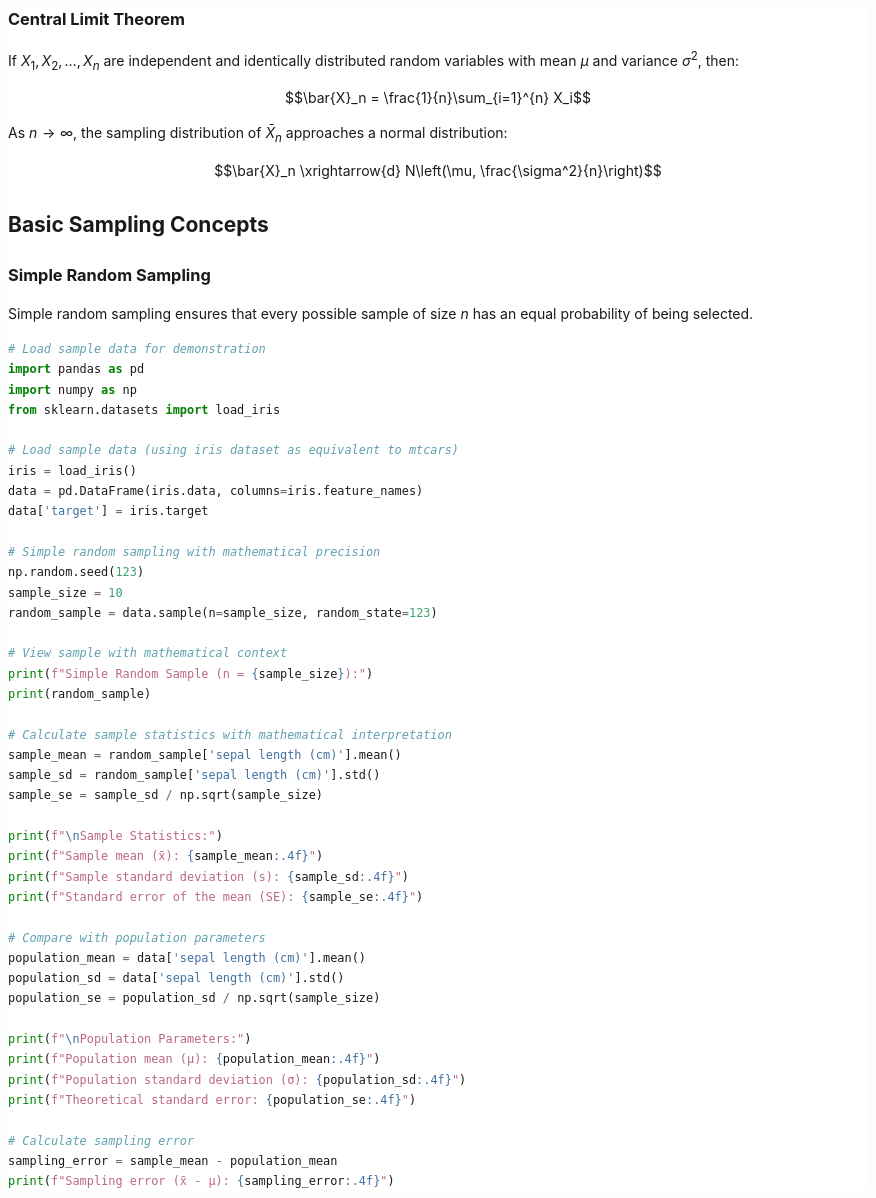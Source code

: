 ### Central Limit Theorem

If $X_1, X_2, \ldots, X_n$ are independent and identically distributed random variables with mean $\mu$ and variance $\sigma^2$, then:

```math
\bar{X}_n = \frac{1}{n}\sum_{i=1}^{n} X_i
```

As $n \to \infty$, the sampling distribution of $\bar{X}_n$ approaches a normal distribution:

```math
\bar{X}_n \xrightarrow{d} N\left(\mu, \frac{\sigma^2}{n}\right)
```

## Basic Sampling Concepts

### Simple Random Sampling

Simple random sampling ensures that every possible sample of size $n$ has an equal probability of being selected.

```python
# Load sample data for demonstration
import pandas as pd
import numpy as np
from sklearn.datasets import load_iris

# Load sample data (using iris dataset as equivalent to mtcars)
iris = load_iris()
data = pd.DataFrame(iris.data, columns=iris.feature_names)
data['target'] = iris.target

# Simple random sampling with mathematical precision
np.random.seed(123)
sample_size = 10
random_sample = data.sample(n=sample_size, random_state=123)

# View sample with mathematical context
print(f"Simple Random Sample (n = {sample_size}):")
print(random_sample)

# Calculate sample statistics with mathematical interpretation
sample_mean = random_sample['sepal length (cm)'].mean()
sample_sd = random_sample['sepal length (cm)'].std()
sample_se = sample_sd / np.sqrt(sample_size)

print(f"\nSample Statistics:")
print(f"Sample mean (x̄): {sample_mean:.4f}")
print(f"Sample standard deviation (s): {sample_sd:.4f}")
print(f"Standard error of the mean (SE): {sample_se:.4f}")

# Compare with population parameters
population_mean = data['sepal length (cm)'].mean()
population_sd = data['sepal length (cm)'].std()
population_se = population_sd / np.sqrt(sample_size)

print(f"\nPopulation Parameters:")
print(f"Population mean (μ): {population_mean:.4f}")
print(f"Population standard deviation (σ): {population_sd:.4f}")
print(f"Theoretical standard error: {population_se:.4f}")

# Calculate sampling error
sampling_error = sample_mean - population_mean
print(f"Sampling error (x̄ - μ): {sampling_error:.4f}")
```